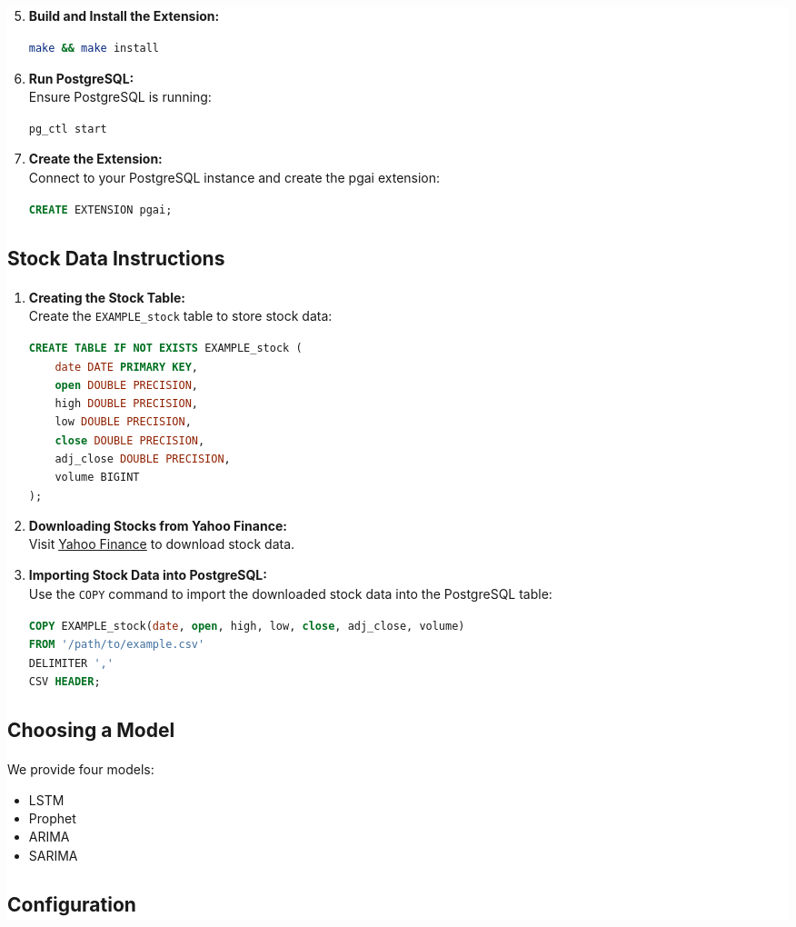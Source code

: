 5. **Build and Install the Extension:**
   ```bash
   make && make install
   ```

6. **Run PostgreSQL:**  
   Ensure PostgreSQL is running:
   ```bash
   pg_ctl start
   ```

7. **Create the Extension:**  
   Connect to your PostgreSQL instance and create the pgai extension:
   ```sql
   CREATE EXTENSION pgai;
   ```

## Stock Data Instructions

1. **Creating the Stock Table:**  
   Create the `EXAMPLE_stock` table to store stock data:
   ```sql
   CREATE TABLE IF NOT EXISTS EXAMPLE_stock (
       date DATE PRIMARY KEY,
       open DOUBLE PRECISION,
       high DOUBLE PRECISION,
       low DOUBLE PRECISION,
       close DOUBLE PRECISION,
       adj_close DOUBLE PRECISION,
       volume BIGINT
   );
   ```

2. **Downloading Stocks from Yahoo Finance:**  
   Visit [Yahoo Finance](https://finance.yahoo.com) to download stock data.

3. **Importing Stock Data into PostgreSQL:**  
   Use the `COPY` command to import the downloaded stock data into the PostgreSQL table:
   ```sql
   COPY EXAMPLE_stock(date, open, high, low, close, adj_close, volume)
   FROM '/path/to/example.csv'
   DELIMITER ','
   CSV HEADER;
   ```

## Choosing a Model

We provide four models:
- LSTM
- Prophet
- ARIMA
- SARIMA

## Configuration
